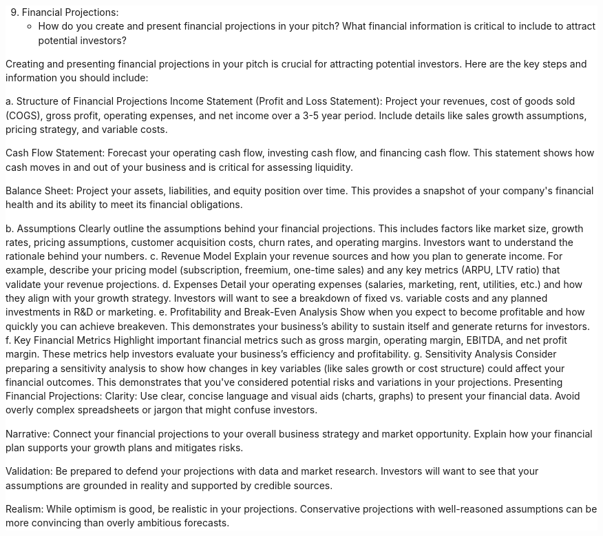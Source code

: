 
9. Financial Projections:
   - How do you create and present financial projections in your pitch? What financial information is critical to include to attract potential investors?


Creating and presenting financial projections in your pitch is crucial for attracting potential investors. Here are the key steps and information you should include:

a. Structure of Financial Projections
Income Statement (Profit and Loss Statement): Project your revenues, cost of goods sold (COGS), gross profit, operating expenses, and net income over a 3-5 year period. Include details like sales growth assumptions, pricing strategy, and variable costs.

Cash Flow Statement: Forecast your operating cash flow, investing cash flow, and financing cash flow. This statement shows how cash moves in and out of your business and is critical for assessing liquidity.

Balance Sheet: Project your assets, liabilities, and equity position over time. This provides a snapshot of your company's financial health and its ability to meet its financial obligations.

b. Assumptions
Clearly outline the assumptions behind your financial projections. This includes factors like market size, growth rates, pricing assumptions, customer acquisition costs, churn rates, and operating margins. Investors want to understand the rationale behind your numbers.
c. Revenue Model
Explain your revenue sources and how you plan to generate income. For example, describe your pricing model (subscription, freemium, one-time sales) and any key metrics (ARPU, LTV
ratio) that validate your revenue projections.
d. Expenses
Detail your operating expenses (salaries, marketing, rent, utilities, etc.) and how they align with your growth strategy. Investors will want to see a breakdown of fixed vs. variable costs and any planned investments in R&D or marketing.
e. Profitability and Break-Even Analysis
Show when you expect to become profitable and how quickly you can achieve breakeven. This demonstrates your business’s ability to sustain itself and generate returns for investors.
f. Key Financial Metrics
Highlight important financial metrics such as gross margin, operating margin, EBITDA, and net profit margin. These metrics help investors evaluate your business’s efficiency and profitability.
g. Sensitivity Analysis
Consider preparing a sensitivity analysis to show how changes in key variables (like sales growth or cost structure) could affect your financial outcomes. This demonstrates that you've considered potential risks and variations in your projections.
Presenting Financial Projections:
Clarity: Use clear, concise language and visual aids (charts, graphs) to present your financial data. Avoid overly complex spreadsheets or jargon that might confuse investors.

Narrative: Connect your financial projections to your overall business strategy and market opportunity. Explain how your financial plan supports your growth plans and mitigates risks.

Validation: Be prepared to defend your projections with data and market research. Investors will want to see that your assumptions are grounded in reality and supported by credible sources.

Realism: While optimism is good, be realistic in your projections. Conservative projections with well-reasoned assumptions can be more convincing than overly ambitious forecasts.
